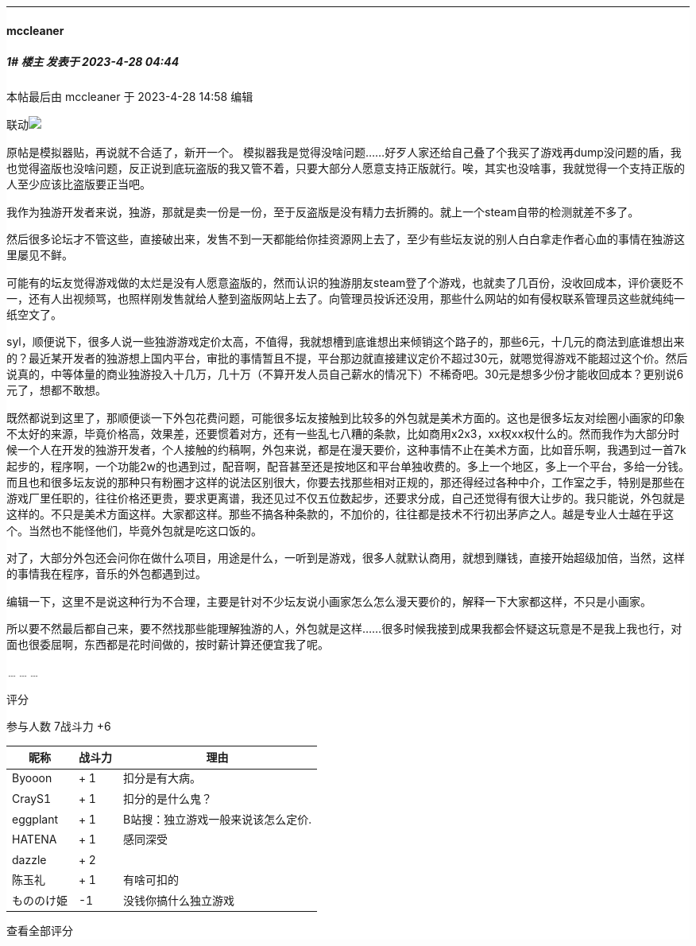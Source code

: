 
*****

####  mccleaner  
##### 1#       楼主       发表于 2023-4-28 04:44

 本帖最后由 mccleaner 于 2023-4-28 14:58 编辑 

联动<img src="https://p.sda1.dev/11/1fd1306d78d769679c8c4f595abaeacd/IMG_CMP_30985699.jpeg" referrerpolicy="no-referrer">

原帖是模拟器贴，再说就不合适了，新开一个。
模拟器我是觉得没啥问题……好歹人家还给自己叠了个我买了游戏再dump没问题的盾，我也觉得盗版也没啥问题，反正说到底玩盗版的我又管不着，只要大部分人愿意支持正版就行。唉，其实也没啥事，我就觉得一个支持正版的人至少应该比盗版要正当吧。

我作为独游开发者来说，独游，那就是卖一份是一份，至于反盗版是没有精力去折腾的。就上一个steam自带的检测就差不多了。

然后很多论坛才不管这些，直接破出来，发售不到一天都能给你挂资源网上去了，至少有些坛友说的别人白白拿走作者心血的事情在独游这里屡见不鲜。

可能有的坛友觉得游戏做的太烂是没有人愿意盗版的，然而认识的独游朋友steam登了个游戏，也就卖了几百份，没收回成本，评价褒贬不一，还有人出视频骂，也照样刚发售就给人整到盗版网站上去了。向管理员投诉还没用，那些什么网站的如有侵权联系管理员这些就纯纯一纸空文了。

syl，顺便说下，很多人说一些独游游戏定价太高，不值得，我就想槽到底谁想出来倾销这个路子的，那些6元，十几元的商法到底谁想出来的？最近某开发者的独游想上国内平台，审批的事情暂且不提，平台那边就直接建议定价不超过30元，就嗯觉得游戏不能超过这个价。然后说真的，中等体量的商业独游投入十几万，几十万（不算开发人员自己薪水的情况下）不稀奇吧。30元是想多少份才能收回成本？更别说6元了，想都不敢想。

既然都说到这里了，那顺便谈一下外包花费问题，可能很多坛友接触到比较多的外包就是美术方面的。这也是很多坛友对绘圈小画家的印象不太好的来源，毕竟价格高，效果差，还要惯着对方，还有一些乱七八糟的条款，比如商用x2x3，xx权xx权什么的。然而我作为大部分时候一个人在开发的独游开发者，个人接触的约稿啊，外包来说，都是在漫天要价，这种事情不止在美术方面，比如音乐啊，我遇到过一首7k起步的，程序啊，一个功能2w的也遇到过，配音啊，配音甚至还是按地区和平台单独收费的。多上一个地区，多上一个平台，多给一分钱。而且也和很多坛友说的那种只有粉圈才这样的说法区别很大，你要去找那些相对正规的，那还得经过各种中介，工作室之手，特别是那些在游戏厂里任职的，往往价格还更贵，要求更离谱，我还见过不仅五位数起步，还要求分成，自己还觉得有很大让步的。我只能说，外包就是这样的。不只是美术方面这样。大家都这样。那些不搞各种条款的，不加价的，往往都是技术不行初出茅庐之人。越是专业人士越在乎这个。当然也不能怪他们，毕竟外包就是吃这口饭的。

对了，大部分外包还会问你在做什么项目，用途是什么，一听到是游戏，很多人就默认商用，就想到赚钱，直接开始超级加倍，当然，这样的事情我在程序，音乐的外包都遇到过。

编辑一下，这里不是说这种行为不合理，主要是针对不少坛友说小画家怎么怎么漫天要价的，解释一下大家都这样，不只是小画家。

所以要不然最后都自己来，要不然找那些能理解独游的人，外包就是这样……很多时候我接到成果我都会怀疑这玩意是不是我上我也行，对面也很委屈啊，东西都是花时间做的，按时薪计算还便宜我了呢。

﹍﹍﹍

评分

 参与人数 7战斗力 +6

|昵称|战斗力|理由|
|----|---|---|
| Byooon| + 1|扣分是有大病。|
| CrayS1| + 1|扣分的是什么鬼？|
| eggplant| + 1|B站搜：独立游戏一般来说该怎么定价.|
| HATENA| + 1|感同深受|
| dazzle| + 2||
| 陈玉礼| + 1|有啥可扣的|
| もののけ姫|-1|没钱你搞什么独立游戏|

查看全部评分
